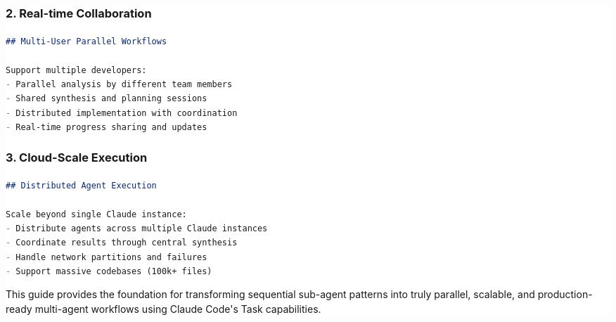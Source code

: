 ### 2. Real-time Collaboration

```markdown
## Multi-User Parallel Workflows  

Support multiple developers:
- Parallel analysis by different team members
- Shared synthesis and planning sessions
- Distributed implementation with coordination
- Real-time progress sharing and updates
```

### 3. Cloud-Scale Execution

```markdown
## Distributed Agent Execution

Scale beyond single Claude instance:
- Distribute agents across multiple Claude instances
- Coordinate results through central synthesis
- Handle network partitions and failures
- Support massive codebases (100k+ files)
```

This guide provides the foundation for transforming sequential sub-agent patterns into truly parallel, scalable, and production-ready multi-agent workflows using Claude Code's Task capabilities.